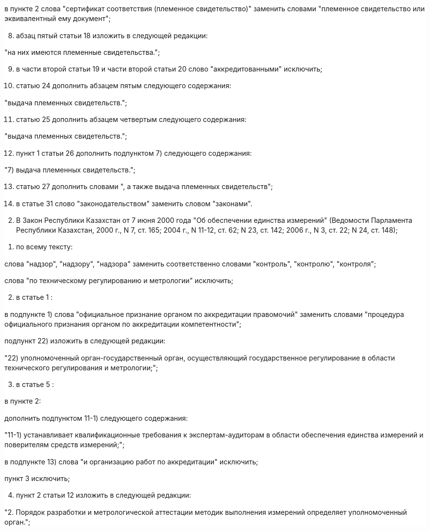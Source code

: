 в пункте 2 слова "сертификат соответствия (племенное свидетельство)" заменить словами "племенное свидетельство или эквивалентный ему документ";

8) абзац пятый статьи 18 изложить в следующей редакции:

"на них имеются племенные свидетельства.";

9) в части второй статьи 19 и части второй статьи 20 слово "аккредитованными" исключить;

10) статью 24 дополнить абзацем пятым следующего содержания:

"выдача племенных свидетельств.";

11) статью 25 дополнить абзацем четвертым следующего содержания:

"выдача племенных свидетельств.";

12) пункт 1 статьи 26 дополнить подпунктом 7) следующего содержания:

"7) выдача племенных свидетельств.";

13) статью 27 дополнить словами ", а также выдача племенных свидетельств";

14) в статье 31 слово "законодательством" заменить словом "законами".

2. В Закон Республики Казахстан от 7 июня 2000 года "Об обеспечении единства измерений" (Ведомости Парламента Республики Казахстан, 2000 г., N 7, ст. 165; 2004 г., N 11-12, ст. 62; N 23, ст. 142; 2006 г., N 3, ст. 22; N 24, ст. 148);

1) по всему тексту:

слова "надзор", "надзору", "надзора" заменить соответственно словами "контроль", "контролю", "контроля";

слова "по техническому регулированию и метрологии" исключить;

2) в статье 1 :

в подпункте 1) слова "официальное признание органом по аккредитации правомочий" заменить словами "процедура официального признания органом по аккредитации компетентности";

подпункт 22) изложить в следующей редакции:

"22) уполномоченный орган-государственный орган, осуществляющий государственное регулирование в области технического регулирования и метрологии;";

3) в статье 5 :

в пункте 2:

дополнить подпунктом 11-1) следующего содержания:

"11-1) устанавливает квалификационные требования к экспертам-аудиторам в области обеспечения единства измерений и поверителям средств измерений;";

в подпункте 13) слова "и организацию работ по аккредитации" исключить;

пункт 3 исключить;

4) пункт 2 статьи 12 изложить в следующей редакции:

"2. Порядок разработки и метрологической аттестации методик выполнения измерений определяет уполномоченный орган.";
